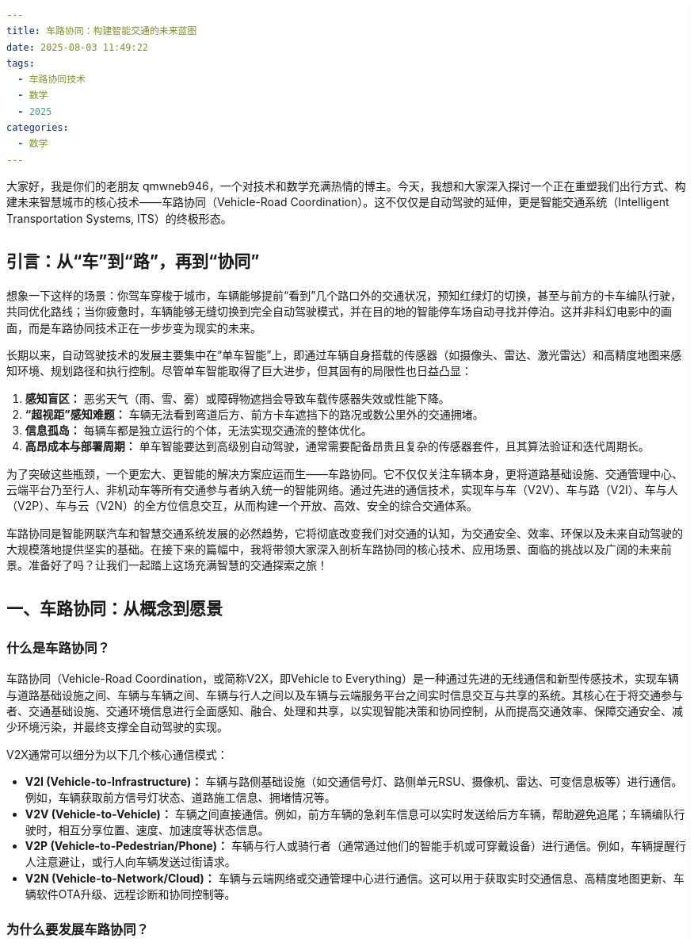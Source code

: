 ```yaml
---
title: 车路协同：构建智能交通的未来蓝图
date: 2025-08-03 11:49:22
tags:
  - 车路协同技术
  - 数学
  - 2025
categories:
  - 数学
---
```


大家好，我是你们的老朋友 qmwneb946，一个对技术和数学充满热情的博主。今天，我想和大家深入探讨一个正在重塑我们出行方式、构建未来智慧城市的核心技术——车路协同（Vehicle-Road Coordination）。这不仅仅是自动驾驶的延伸，更是智能交通系统（Intelligent Transportation Systems, ITS）的终极形态。

## 引言：从“车”到“路”，再到“协同”

想象一下这样的场景：你驾车穿梭于城市，车辆能够提前“看到”几个路口外的交通状况，预知红绿灯的切换，甚至与前方的卡车编队行驶，共同优化路线；当你疲惫时，车辆能够无缝切换到完全自动驾驶模式，并在目的地的智能停车场自动寻找并停泊。这并非科幻电影中的画面，而是车路协同技术正在一步步变为现实的未来。

长期以来，自动驾驶技术的发展主要集中在“单车智能”上，即通过车辆自身搭载的传感器（如摄像头、雷达、激光雷达）和高精度地图来感知环境、规划路径和执行控制。尽管单车智能取得了巨大进步，但其固有的局限性也日益凸显：
1.  **感知盲区：** 恶劣天气（雨、雪、雾）或障碍物遮挡会导致车载传感器失效或性能下降。
2.  **“超视距”感知难题：** 车辆无法看到弯道后方、前方卡车遮挡下的路况或数公里外的交通拥堵。
3.  **信息孤岛：** 每辆车都是独立运行的个体，无法实现交通流的整体优化。
4.  **高昂成本与部署周期：** 单车智能要达到高级别自动驾驶，通常需要配备昂贵且复杂的传感器套件，且其算法验证和迭代周期长。

为了突破这些瓶颈，一个更宏大、更智能的解决方案应运而生——车路协同。它不仅仅关注车辆本身，更将道路基础设施、交通管理中心、云端平台乃至行人、非机动车等所有交通参与者纳入统一的智能网络。通过先进的通信技术，实现车与车（V2V）、车与路（V2I）、车与人（V2P）、车与云（V2N）的全方位信息交互，从而构建一个开放、高效、安全的综合交通体系。

车路协同是智能网联汽车和智慧交通系统发展的必然趋势，它将彻底改变我们对交通的认知，为交通安全、效率、环保以及未来自动驾驶的大规模落地提供坚实的基础。在接下来的篇幅中，我将带领大家深入剖析车路协同的核心技术、应用场景、面临的挑战以及广阔的未来前景。准备好了吗？让我们一起踏上这场充满智慧的交通探索之旅！

## 一、车路协同：从概念到愿景

### 什么是车路协同？

车路协同（Vehicle-Road Coordination，或简称V2X，即Vehicle to Everything）是一种通过先进的无线通信和新型传感技术，实现车辆与道路基础设施之间、车辆与车辆之间、车辆与行人之间以及车辆与云端服务平台之间实时信息交互与共享的系统。其核心在于将交通参与者、交通基础设施、交通环境信息进行全面感知、融合、处理和共享，以实现智能决策和协同控制，从而提高交通效率、保障交通安全、减少环境污染，并最终支撑全自动驾驶的实现。

V2X通常可以细分为以下几个核心通信模式：
*   **V2I (Vehicle-to-Infrastructure)：** 车辆与路侧基础设施（如交通信号灯、路侧单元RSU、摄像机、雷达、可变信息板等）进行通信。例如，车辆获取前方信号灯状态、道路施工信息、拥堵情况等。
*   **V2V (Vehicle-to-Vehicle)：** 车辆之间直接通信。例如，前方车辆的急刹车信息可以实时发送给后方车辆，帮助避免追尾；车辆编队行驶时，相互分享位置、速度、加速度等状态信息。
*   **V2P (Vehicle-to-Pedestrian/Phone)：** 车辆与行人或骑行者（通常通过他们的智能手机或可穿戴设备）进行通信。例如，车辆提醒行人注意避让，或行人向车辆发送过街请求。
*   **V2N (Vehicle-to-Network/Cloud)：** 车辆与云端网络或交通管理中心进行通信。这可以用于获取实时交通信息、高精度地图更新、车辆软件OTA升级、远程诊断和协同控制等。

### 为什么要发展车路协同？

